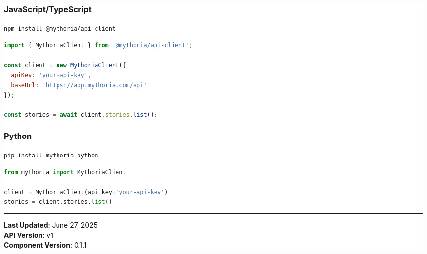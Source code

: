 ### JavaScript/TypeScript
```bash
npm install @mythoria/api-client
```

```javascript
import { MythoriaClient } from '@mythoria/api-client';

const client = new MythoriaClient({
  apiKey: 'your-api-key',
  baseUrl: 'https://app.mythoria.com/api'
});

const stories = await client.stories.list();
```

### Python
```bash
pip install mythoria-python
```

```python
from mythoria import MythoriaClient

client = MythoriaClient(api_key='your-api-key')
stories = client.stories.list()
```

---

**Last Updated**: June 27, 2025  
**API Version**: v1  
**Component Version**: 0.1.1
